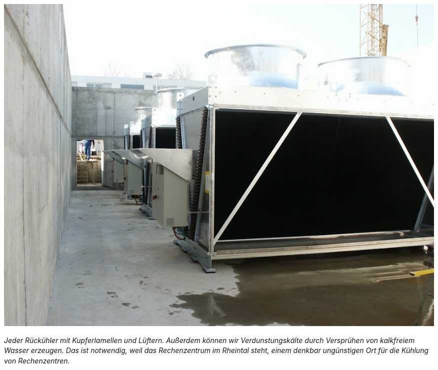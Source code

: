 ![](/uploads/2016/05/08-kuehler.jpg)

*Jeder Rückühler mit Kupferlamellen und Lüftern. Außerdem können wir Verdunstungskälte durch Versprühen von kalkfreiem Wasser erzeugen. Das ist notwendig, weil das Rechenzentrum im Rheintal steht, einem denkbar ungünstigen Ort für die Kühlung von Rechenzentren.*
